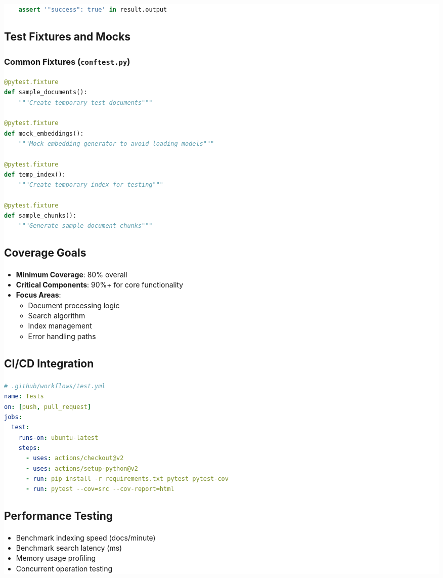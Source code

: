 ```python
    assert '"success": true' in result.output
```

## Test Fixtures and Mocks

### Common Fixtures (`conftest.py`)
```python
@pytest.fixture
def sample_documents():
    """Create temporary test documents"""
    
@pytest.fixture
def mock_embeddings():
    """Mock embedding generator to avoid loading models"""
    
@pytest.fixture
def temp_index():
    """Create temporary index for testing"""
    
@pytest.fixture
def sample_chunks():
    """Generate sample document chunks"""
```

## Coverage Goals
- **Minimum Coverage**: 80% overall
- **Critical Components**: 90%+ for core functionality
- **Focus Areas**:
  - Document processing logic
  - Search algorithm
  - Index management
  - Error handling paths

## CI/CD Integration
```yaml
# .github/workflows/test.yml
name: Tests
on: [push, pull_request]
jobs:
  test:
    runs-on: ubuntu-latest
    steps:
      - uses: actions/checkout@v2
      - uses: actions/setup-python@v2
      - run: pip install -r requirements.txt pytest pytest-cov
      - run: pytest --cov=src --cov-report=html
```

## Performance Testing
- Benchmark indexing speed (docs/minute)
- Benchmark search latency (ms)
- Memory usage profiling
- Concurrent operation testing
